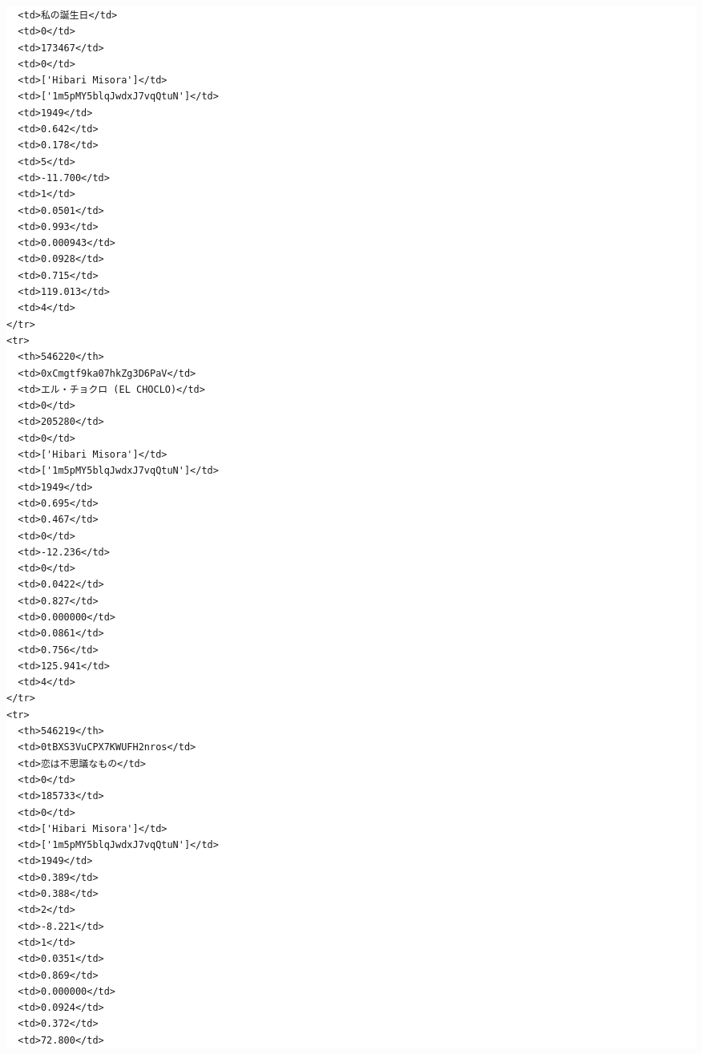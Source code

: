       <td>私の誕生日</td>
      <td>0</td>
      <td>173467</td>
      <td>0</td>
      <td>['Hibari Misora']</td>
      <td>['1m5pMY5blqJwdxJ7vqQtuN']</td>
      <td>1949</td>
      <td>0.642</td>
      <td>0.178</td>
      <td>5</td>
      <td>-11.700</td>
      <td>1</td>
      <td>0.0501</td>
      <td>0.993</td>
      <td>0.000943</td>
      <td>0.0928</td>
      <td>0.715</td>
      <td>119.013</td>
      <td>4</td>
    </tr>
    <tr>
      <th>546220</th>
      <td>0xCmgtf9ka07hkZg3D6PaV</td>
      <td>エル・チョクロ (EL CHOCLO)</td>
      <td>0</td>
      <td>205280</td>
      <td>0</td>
      <td>['Hibari Misora']</td>
      <td>['1m5pMY5blqJwdxJ7vqQtuN']</td>
      <td>1949</td>
      <td>0.695</td>
      <td>0.467</td>
      <td>0</td>
      <td>-12.236</td>
      <td>0</td>
      <td>0.0422</td>
      <td>0.827</td>
      <td>0.000000</td>
      <td>0.0861</td>
      <td>0.756</td>
      <td>125.941</td>
      <td>4</td>
    </tr>
    <tr>
      <th>546219</th>
      <td>0tBXS3VuCPX7KWUFH2nros</td>
      <td>恋は不思議なもの</td>
      <td>0</td>
      <td>185733</td>
      <td>0</td>
      <td>['Hibari Misora']</td>
      <td>['1m5pMY5blqJwdxJ7vqQtuN']</td>
      <td>1949</td>
      <td>0.389</td>
      <td>0.388</td>
      <td>2</td>
      <td>-8.221</td>
      <td>1</td>
      <td>0.0351</td>
      <td>0.869</td>
      <td>0.000000</td>
      <td>0.0924</td>
      <td>0.372</td>
      <td>72.800</td>